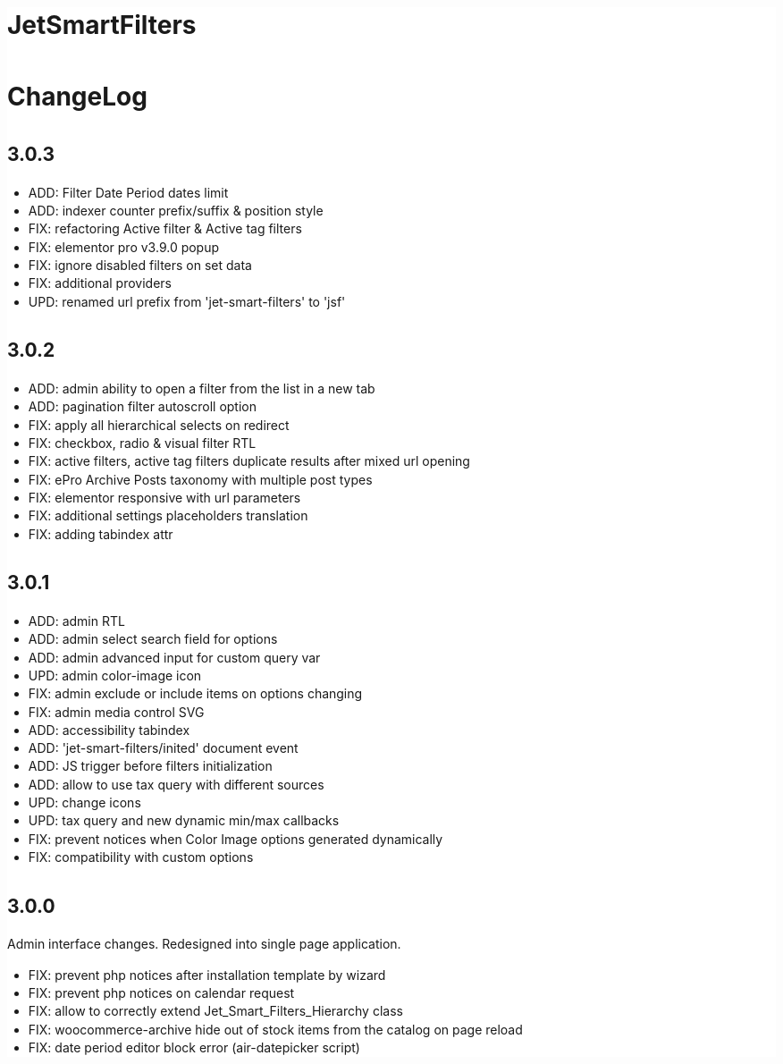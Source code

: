 # JetSmartFilters

# ChangeLog

## 3.0.3
* ADD: Filter Date Period dates limit
* ADD: indexer counter prefix/suffix & position style
* FIX: refactoring Active filter & Active tag filters
* FIX: elementor pro v3.9.0 popup
* FIX: ignore disabled filters on set data
* FIX: additional providers
* UPD: renamed url prefix from 'jet-smart-filters' to 'jsf'

## 3.0.2
* ADD: admin ability to open a filter from the list in a new tab
* ADD: pagination filter autoscroll option
* FIX: apply all hierarchical selects on redirect
* FIX: checkbox, radio & visual filter RTL
* FIX: active filters, active tag filters duplicate results after mixed url opening
* FIX: ePro Archive Posts taxonomy with multiple post types
* FIX: elementor responsive with url parameters
* FIX: additional settings placeholders translation
* FIX: adding tabindex attr

## 3.0.1
* ADD: admin RTL
* ADD: admin select search field for options
* ADD: admin advanced input for custom query var
* UPD: admin color-image icon
* FIX: admin exclude or include items on options changing
* FIX: admin media control SVG
* ADD: accessibility tabindex
* ADD: 'jet-smart-filters/inited' document event
* ADD: JS trigger before filters initialization
* ADD: allow to use tax query with different sources
* UPD: change icons
* UPD: tax query and new dynamic min/max callbacks
* FIX: prevent notices when Color Image options generated dynamically
* FIX: compatibility with custom options

## 3.0.0
Admin interface changes. Redesigned into single page application.

* FIX: prevent php notices after installation template by wizard
* FIX: prevent php notices on calendar request
* FIX: allow to correctly extend Jet_Smart_Filters_Hierarchy class
* FIX: woocommerce-archive hide out of stock items from the catalog on page reload
* FIX: date period editor block error (air-datepicker script)
